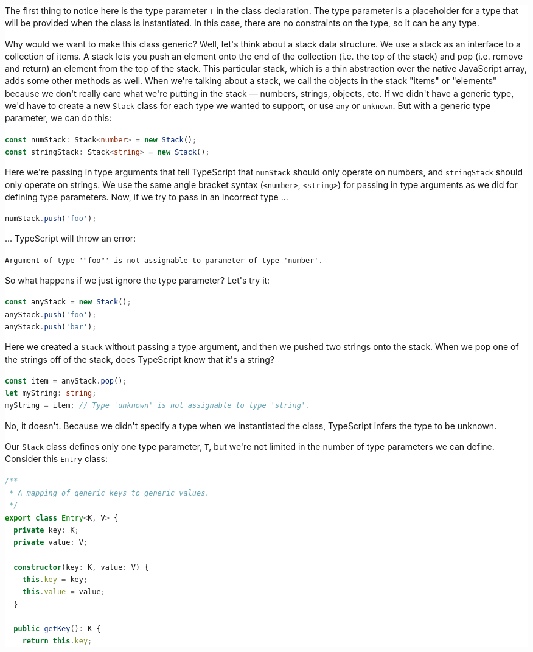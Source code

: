The first thing to notice here is the type parameter `T` in the class declaration. The type parameter is a placeholder for a type that will be provided when the class is instantiated. In this case, there are no constraints on the type, so it can be any type.

Why would we want to make this class generic? Well, let's think about a stack data structure. We use a stack as an interface to a collection of items. A stack lets you push an element onto the end of the collection (i.e. the top of the stack) and pop (i.e. remove and return) an element from the top of the stack. This particular stack, which is a thin abstraction over the native JavaScript array, adds some other methods as well. When we're talking about a stack, we call the objects in the stack "items" or "elements" because we don't really care what we're putting in the stack &mdash; numbers, strings, objects, etc. If we didn't have a generic type, we'd have to create a new `Stack` class for each type we wanted to support, or use `any` or `unknown`. But with a generic type parameter, we can do this:

```typescript
const numStack: Stack<number> = new Stack();
const stringStack: Stack<string> = new Stack();
```

Here we're passing in type arguments that tell TypeScript that `numStack` should only operate on numbers, and `stringStack` should only operate on strings. We use the same angle bracket syntax (`<number>`, `<string>`) for passing in type arguments as we did for defining type parameters. Now, if we try to pass in an incorrect type ...

```typescript
numStack.push('foo');
```

... TypeScript will throw an error:

    Argument of type '"foo"' is not assignable to parameter of type 'number'.

So what happens if we just ignore the type parameter? Let's try it:

```typescript
const anyStack = new Stack();
anyStack.push('foo');
anyStack.push('bar');
```

Here we created a `Stack` without passing a type argument, and then we pushed two strings onto the stack. When we pop one of the strings off of the stack, does TypeScript know that it's a string?

```typescript
const item = anyStack.pop();
let myString: string;
myString = item; // Type 'unknown' is not assignable to type 'string'.
```

 No, it doesn't. Because we didn't specify a type when we instantiated the class, TypeScript infers the type to be [unknown](https://www.typescriptlang.org/docs/handbook/release-notes/typescript-3-0.html#new-unknown-top-type).

Our `Stack` class defines only one type parameter, `T`, but we're not limited in the number of type parameters we can define. Consider this `Entry` class:

```typescript
/**
 * A mapping of generic keys to generic values.
 */
export class Entry<K, V> {
  private key: K;
  private value: V;

  constructor(key: K, value: V) {
    this.key = key;
    this.value = value;
  }

  public getKey(): K {
    return this.key;
```